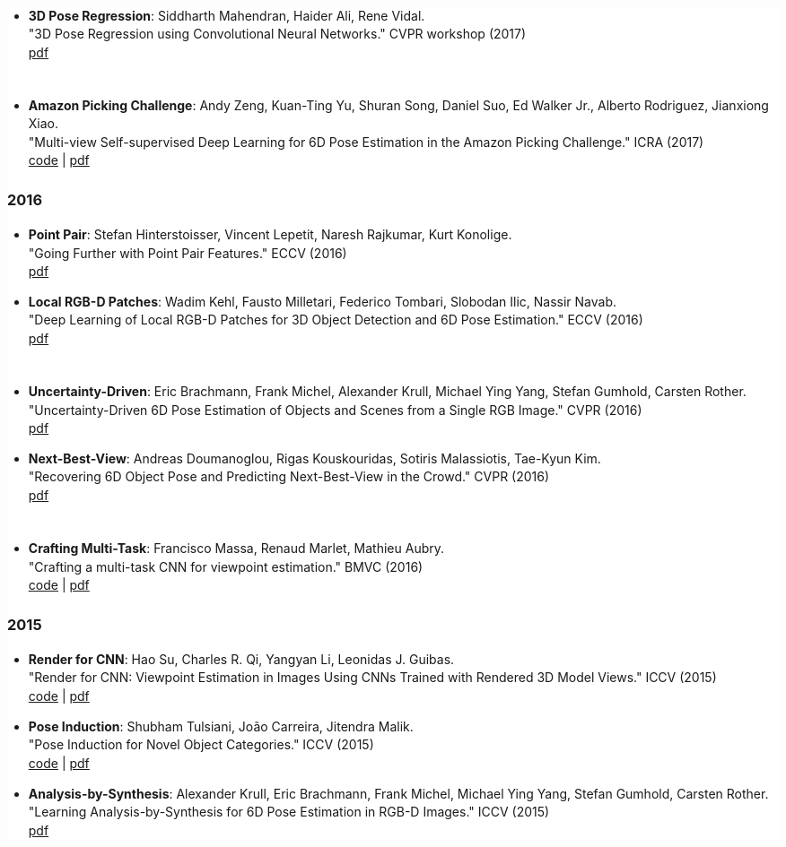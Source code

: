 * **3D Pose Regression**: Siddharth Mahendran, Haider Ali, Rene Vidal.\
"3D Pose Regression using Convolutional Neural Networks." CVPR workshop (2017) \
[pdf](https://arxiv.org/abs/1708.05628)

#

* **Amazon Picking Challenge**: Andy Zeng, Kuan-Ting Yu, Shuran Song, Daniel Suo, Ed Walker Jr., Alberto Rodriguez, Jianxiong Xiao.\
"Multi-view Self-supervised Deep Learning for 6D Pose Estimation in the Amazon Picking Challenge." ICRA (2017)\
[code](https://github.com/andyzeng/apc-vision-toolbox) | [pdf](https://arxiv.org/abs/1609.09475)


### 2016

* **Point Pair**: Stefan Hinterstoisser, Vincent Lepetit, Naresh Rajkumar, Kurt Konolige.\
"Going Further with Point Pair Features." ECCV (2016)\
[pdf](https://arxiv.org/abs/1711.04061)

* **Local RGB-D Patches**: Wadim Kehl, Fausto Milletari, Federico Tombari, Slobodan Ilic, Nassir Navab.\
"Deep Learning of Local RGB-D Patches for 3D Object Detection and 6D Pose Estimation." ECCV (2016)\
[pdf](https://arxiv.org/abs/1607.06038)

#

* **Uncertainty-Driven**: Eric Brachmann, Frank Michel, Alexander Krull, Michael Ying Yang, Stefan Gumhold, Carsten Rother.\
"Uncertainty-Driven 6D Pose Estimation of Objects and Scenes from a Single RGB Image." CVPR (2016)\
[pdf](https://openaccess.thecvf.com/content_cvpr_2016/html/Brachmann_Uncertainty-Driven_6D_Pose_CVPR_2016_paper.html)

* **Next-Best-View**: Andreas Doumanoglou, Rigas Kouskouridas, Sotiris Malassiotis, Tae-Kyun Kim.\
"Recovering 6D Object Pose and Predicting Next-Best-View in the Crowd." CVPR (2016)\
[pdf](https://arxiv.org/abs/1512.07506)

#

* **Crafting Multi-Task**: Francisco Massa, Renaud Marlet, Mathieu Aubry.\
"Crafting a multi-task CNN for viewpoint estimation." BMVC (2016)\
[code](http://imagine.enpc.fr/~suzano-f/bmvc2016-pose/) | [pdf](https://arxiv.org/abs/1609.03894)


### 2015

* **Render for CNN**: Hao Su, Charles R. Qi, Yangyan Li, Leonidas J. Guibas.\
"Render for CNN: Viewpoint Estimation in Images Using CNNs Trained with Rendered 3D Model Views." ICCV (2015)\
[code](https://github.com/ShapeNet/RenderForCNN) | [pdf](https://arxiv.org/abs/1505.05641)

* **Pose Induction**: Shubham Tulsiani, João Carreira, Jitendra Malik.\
"Pose Induction for Novel Object Categories." ICCV (2015)\
[code](https://github.com/shubhtuls/poseInduction) | [pdf](https://arxiv.org/abs/1505.00066)

* **Analysis-by-Synthesis**: Alexander Krull, Eric Brachmann, Frank Michel, Michael Ying Yang, Stefan Gumhold, Carsten Rother.\
"Learning Analysis-by-Synthesis for 6D Pose Estimation in RGB-D Images." ICCV (2015)\
[pdf](https://arxiv.org/abs/1508.04546)
